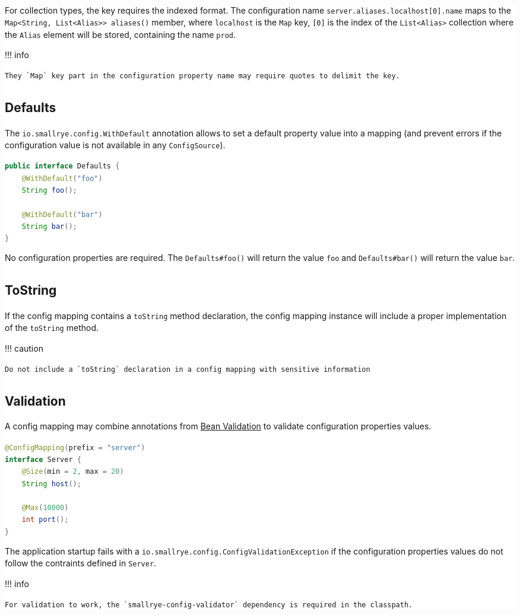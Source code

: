 For collection types, the key requires the indexed format. The configuration name `server.aliases.localhost[0].name` 
maps to the `Map<String, List<Alias>> aliases()` member, where `localhost` is the `Map` key, `[0]` is the index of the 
`List<Alias>` collection where the `Alias` element will be stored, containing the name `prod`.

!!! info

    They `Map` key part in the configuration property name may require quotes to delimit the key.

## Defaults

The `io.smallrye.config.WithDefault` annotation allows to set a default property value into a mapping (and prevent 
errors if the configuration value is not available in any `ConfigSource`).

```java
public interface Defaults {
    @WithDefault("foo")
    String foo();

    @WithDefault("bar")
    String bar();
}
```

No configuration properties are required. The `Defaults#foo()` will return the value `foo` and `Defaults#bar()` will 
return the value `bar`.

## ToString

If the config mapping contains a `toString` method declaration, the config mapping instance will include a proper 
implementation of the `toString` method.

!!! caution

    Do not include a `toString` declaration in a config mapping with sensitive information

## Validation

A config mapping may combine annotations from [Bean Validation](https://beanvalidation.org/) to validate configuration 
properties values.

```java
@ConfigMapping(prefix = "server")
interface Server {
    @Size(min = 2, max = 20)
    String host();

    @Max(10000)
    int port();
}
```

The application startup fails with a `io.smallrye.config.ConfigValidationException` if the configuration properties 
values do not follow the contraints defined in `Server`. 

!!! info
    
    For validation to work, the `smallrye-config-validator` dependency is required in the classpath.

